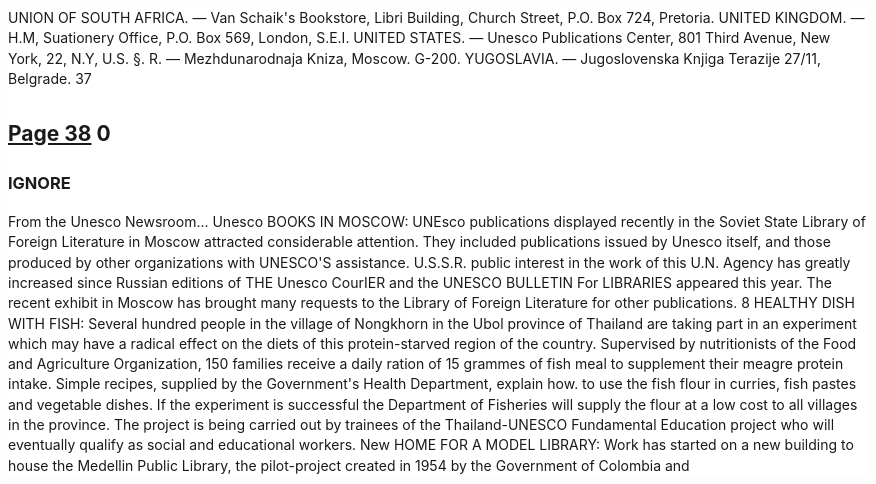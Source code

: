 UNION OF SOUTH AFRICA. — Van 
Schaik's Bookstore, Libri Building, Church 
Street, P.O. Box 724, Pretoria. 
UNITED KINGDOM. — H.M, Suationery 
Office, P.O. Box 569, London, S.E.I. 
UNITED STATES. — Unesco Publications 
Center, 801 Third Avenue, New York, 
22, N.Y, 
U.S. §. R. — Mezhdunarodnaja Kniza, 
Moscow. G-200. 
YUGOSLAVIA. — Jugoslovenska Knjiga 
Terazije 27/11, Belgrade. 
37

## [Page 38](https://demo.humlab.umu.se/courier/068051engo.pdf#page=38) 0

### IGNORE

From the Unesco Newsroom... 
Unesco BOOKS IN MOSCOW: 
UNEsco publications displayed recently in 
the Soviet State Library of Foreign 
Literature in Moscow attracted considerable 
attention. They included publications 
issued by Unesco itself, and those produced 
by other organizations with UNESCO'S 
assistance. U.S.S.R. public interest in the 
work of this U.N. Agency has greatly 
increased since Russian editions of THE 
Unesco CourIER and the UNESCO BULLETIN 
For LIBRARIES appeared this year. The 
recent exhibit in Moscow has brought many 
requests to the Library of Foreign Literature 
for other publications. 
8 HEALTHY DISH WITH FISH: 
Several hundred people in the village of 
Nongkhorn in the Ubol province of 
Thailand are taking part in an 
experiment which may have a radical 
effect on the diets of this protein-starved 
region of the country. Supervised by 
nutritionists of the Food and Agriculture 
Organization, 150 families receive a 
daily ration of 15 grammes of fish meal 
to supplement their meagre protein 
intake. Simple recipes, supplied by 
the Government's Health Department, 
explain how. to use the fish flour in 
curries, fish pastes and vegetable dishes. 
If the experiment is successful the 
Department of Fisheries will supply the 
flour at a low cost to all villages in the 
province. The project is being carried 
out by trainees of the Thailand-UNESCO 
Fundamental Education project who will 
eventually qualify as social and 
educational workers. 
New HOME FOR A MODEL 
LIBRARY: Work has started on a new 
building to house the Medellin Public 
Library, the pilot-project created in 1954 
by the Government of Colombia and 